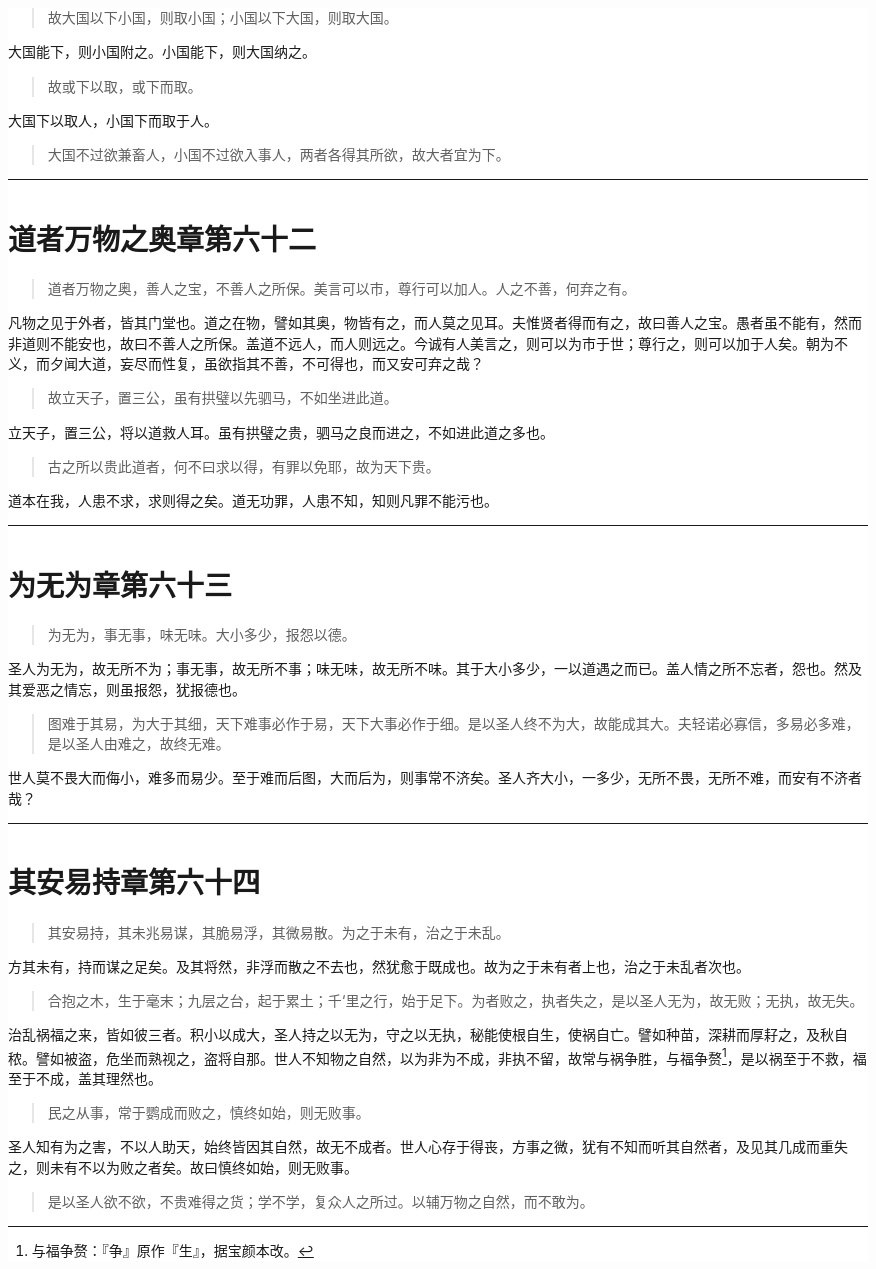 > 故大国以下小国，则取小国；小国以下大国，则取大国。

大国能下，则小国附之。小国能下，则大国纳之。

> 故或下以取，或下而取。

大国下以取人，小国下而取于人。

> 大国不过欲兼畜人，小国不过欲入事人，两者各得其所欲，故大者宜为下。

******

# 道者万物之奥章第六十二  

> 道者万物之奥，善人之宝，不善人之所保。美言可以市，尊行可以加人。人之不善，何弃之有。

凡物之见于外者，皆其门堂也。道之在物，譬如其奥，物皆有之，而人莫之见耳。夫惟贤者得而有之，故曰善人之宝。愚者虽不能有，然而非道则不能安也，故曰不善人之所保。盖道不远人，而人则远之。今诚有人美言之，则可以为市于世；尊行之，则可以加于人矣。朝为不义，而夕闻大道，妄尽而性复，虽欲指其不善，不可得也，而又安可弃之哉？

> 故立天子，置三公，虽有拱璧以先驷马，不如坐进此道。

立天子，置三公，将以道救人耳。虽有拱璧之贵，驷马之良而进之，不如进此道之多也。

> 古之所以贵此道者，何不曰求以得，有罪以免耶，故为天下贵。

道本在我，人患不求，求则得之矣。道无功罪，人患不知，知则凡罪不能污也。

******

# 为无为章第六十三  

> 为无为，事无事，味无味。大小多少，报怨以德。

圣人为无为，故无所不为；事无事，故无所不事；味无味，故无所不味。其于大小多少，一以道遇之而已。盖人情之所不忘者，怨也。然及其爱恶之情忘，则虽报怨，犹报德也。

> 图难于其易，为大于其细，天下难事必作于易，天下大事必作于细。是以圣人终不为大，故能成其大。夫轻诺必寡信，多易必多难，是以圣人由难之，故终无难。

世人莫不畏大而侮小，难多而易少。至于难而后图，大而后为，则事常不济矣。圣人齐大小，一多少，无所不畏，无所不难，而安有不济者哉？

******

# 其安易持章第六十四  

> 其安易持，其未兆易谋，其脆易浮，其微易散。为之于未有，治之于未乱。

方其未有，持而谋之足矣。及其将然，非浮而散之不去也，然犹愈于既成也。故为之于未有者上也，治之于未乱者次也。

> 合抱之木，生于毫末；九层之台，起于累土；千‘里之行，始于足下。为者败之，执者失之，是以圣人无为，故无败；无执，故无失。

治乱祸福之来，皆如彼三者。积小以成大，圣人持之以无为，守之以无执，秘能使根自生，使祸自亡。譬如种苗，深耕而厚耔之，及秋自秾。譬如被盗，危坐而熟视之，盗将自那。世人不知物之自然，以为非为不成，非执不留，故常与祸争胜，与福争赘[^8]，是以祸至于不救，福至于不成，盖其理然也。

> 民之从事，常于鹦成而败之，慎终如始，则无败事。

圣人知有为之害，不以人助天，始终皆因其自然，故无不成者。世人心存于得丧，方事之微，犹有不知而听其自然者，及见其几成而重失之，则未有不以为败之者矣。故曰慎终如始，则无败事。

> 是以圣人欲不欲，不贵难得之货；学不学，复众人之所过。以辅万物之自然，而不敢为。


[^1]: 无以致其用：『致』原作『故』，据宝颜本改。
[^2]: 有有：原本作『有无』，据宝颜本改。
[^3]: 无所不怀：『怀』原作『坏』，据宝颜本改。
[^4]: 以前制其后：啊前一原作啊『全』，据宝颜本改。
[^5]: 失德而彼仁：『失』原作『后』，据宝颜本改。
[^6]: 亦：原本作『非』，据宝颇本改。
[^7]: 非：原本作『亦』，据宝颜本改。
[^8]: 与福争赘：『争』原作『生』，据宝颜本改。
[^9]: 以勇决：『以』原作『之』，据宝颜本改。